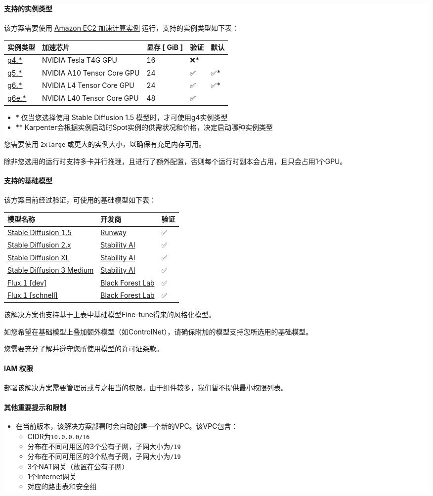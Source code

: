 #### 支持的实例类型

该方案需要使用 [Amazon EC2 加速计算实例](https://aws.amazon.com/ec2/instance-types/#Accelerated_Computing) 运行，支持的实例类型如下表：

| 实例类型    | 加速芯片 |  显存 \[ GiB \]  | 验证 | 默认 |
|:---------|:--------|:------------|:------------|:------------|
| [g4.*](https://aws.amazon.com/ec2/instance-types/g4/)  | NVIDIA Tesla T4G GPU | 16 | ❌*  | |
| [g5.*](https://aws.amazon.com/ec2/instance-types/g5/)  | NVIDIA A10 Tensor Core GPU | 24 | ✅  | ✅* |
| [g6.*](https://aws.amazon.com/ec2/instance-types/g6/)  | NVIDIA L4 Tensor Core GPU | 24 | ✅  | ✅* |
| [g6e.*](https://aws.amazon.com/ec2/instance-types/g6e/)  | NVIDIA L40 Tensor Core GPU | 48 | ✅  | |

- \* 仅当您选择使用 Stable Diffusion 1.5 模型时，才可使用g4实例类型
- \*\* Karpenter会根据实例启动时Spot实例的供需状况和价格，决定启动哪种实例类型

您需要使用 `2xlarge` 或更大的实例大小，以确保有充足内存可用。

除非您选用的运行时支持多卡并行推理，且进行了额外配置，否则每个运行时副本会占用，且只会占用1个GPU。

#### 支持的基础模型

该方案目前经过验证，可使用的基础模型如下表：

| 模型名称    | 开发商 |  验证 |
|:---------|:--------|:------------|
| [Stable Diffusion 1.5](https://huggingface.co/Comfy-Org/stable-diffusion-v1-5-archive) | [Runway](https://runwayml.com/) | ✅ |
| [Stable Diffusion 2.x](https://huggingface.co/stabilityai/stable-diffusion-2-1) | [Stability AI](https://stability.ai/) | ✅ |
| [Stable Diffusion XL](https://huggingface.co/stabilityai/stable-diffusion-xl-base-1.0) | [Stability AI](https://stability.ai/) | ✅ |
| [Stable Diffusion 3 Medium](https://huggingface.co/stabilityai/stable-diffusion-3-medium) | [Stability AI](https://stability.ai/) | ✅ |
| [Flux.1 \[dev\]](https://huggingface.co/black-forest-labs/FLUX.1-dev) | [Black Forest Lab](https://blackforestlabs.ai/) | ✅ |
| [Flux.1 \[schnell\]](https://huggingface.co/black-forest-labs/FLUX.1-schnell) | [Black Forest Lab](https://blackforestlabs.ai/) | ✅ |

该解决方案也支持基于上表中基础模型Fine-tune得来的风格化模型。

如您希望在基础模型上叠加额外模型（如ControlNet），请确保附加的模型支持您所选用的基础模型。

您需要充分了解并遵守您所使用模型的许可证条款。

#### IAM 权限

部署该解决方案需要管理员或与之相当的权限。由于组件较多，我们暂不提供最小权限列表。

#### 其他重要提示和限制

- 在当前版本，该解决方案部署时会自动创建一个新的VPC。该VPC包含：
    - CIDR为`10.0.0.0/16`
    - 分布在不同可用区的3个公有子网，子网大小为`/19`
    - 分布在不同可用区的3个私有子网，子网大小为`/19`
    - 3个NAT网关（放置在公有子网）
    - 1个Internet网关
    - 对应的路由表和安全组
